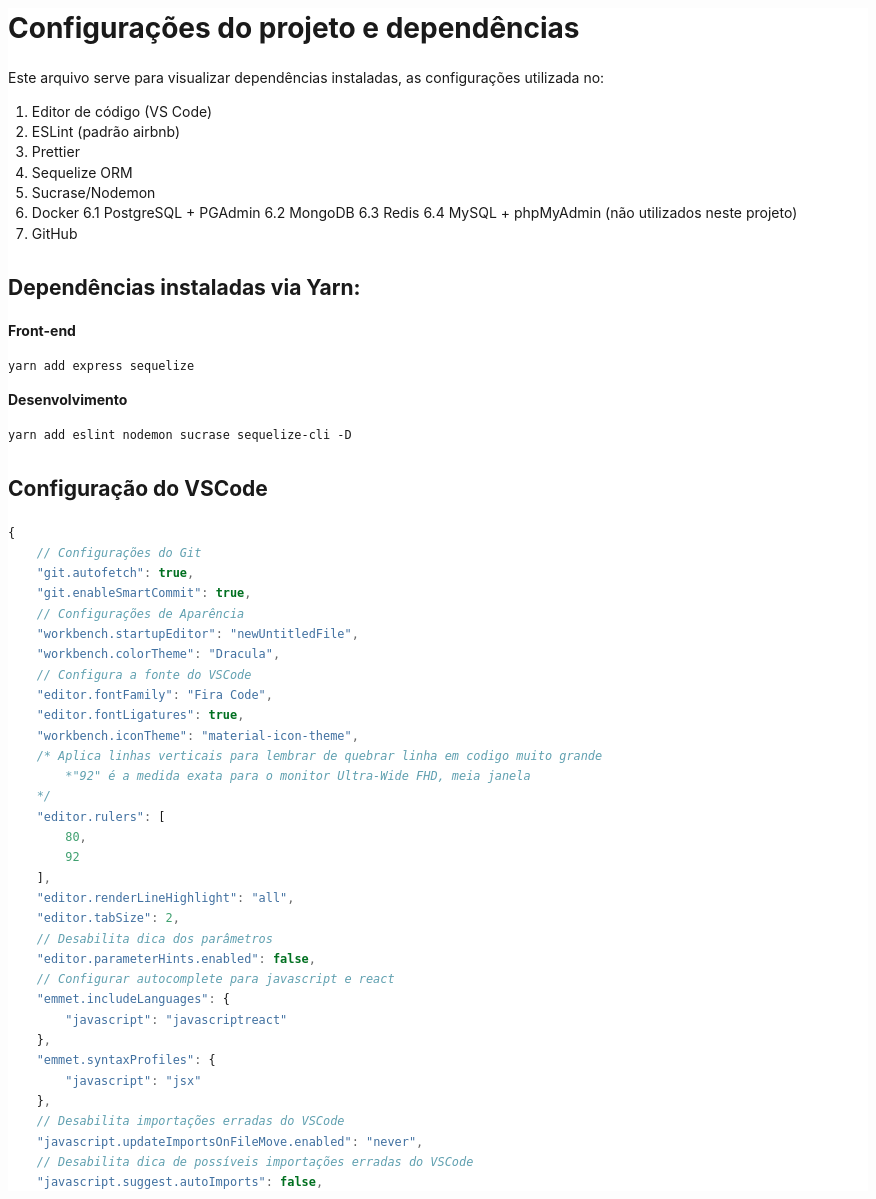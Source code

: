 # Configurações do projeto e dependências

Este arquivo serve para visualizar dependências instaladas, as configurações utilizada no:
1. Editor de código (VS Code)
2. ESLint (padrão airbnb)
3. Prettier
4. Sequelize ORM
5. Sucrase/Nodemon
6. Docker
6.1 PostgreSQL + PGAdmin
6.2 MongoDB
6.3 Redis
6.4 MySQL + phpMyAdmin (não utilizados neste projeto)
7. GitHub

## Dependências instaladas via Yarn:

**Front-end**
```nodejs
yarn add express sequelize
```

**Desenvolvimento**
```nodejs
yarn add eslint nodemon sucrase sequelize-cli -D
```

## Configuração do VSCode

```javascript
{
	// Configurações do Git
	"git.autofetch": true,
	"git.enableSmartCommit": true,
	// Configurações de Aparência
	"workbench.startupEditor": "newUntitledFile",
	"workbench.colorTheme": "Dracula",
	// Configura a fonte do VSCode
	"editor.fontFamily": "Fira Code",
	"editor.fontLigatures": true,
	"workbench.iconTheme": "material-icon-theme",
	/* Aplica linhas verticais para lembrar de quebrar linha em codigo muito grande
		*"92" é a medida exata para o monitor Ultra-Wide FHD, meia janela
	*/
	"editor.rulers": [
		80,
		92
	],
	"editor.renderLineHighlight": "all",
	"editor.tabSize": 2,
	// Desabilita dica dos parâmetros
	"editor.parameterHints.enabled": false,
	// Configurar autocomplete para javascript e react
	"emmet.includeLanguages": {
		"javascript": "javascriptreact"
	},
	"emmet.syntaxProfiles": {
		"javascript": "jsx"
	},
	// Desabilita importações erradas do VSCode
	"javascript.updateImportsOnFileMove.enabled": "never",
	// Desabilita dica de possíveis importações erradas do VSCode
	"javascript.suggest.autoImports": false,
```